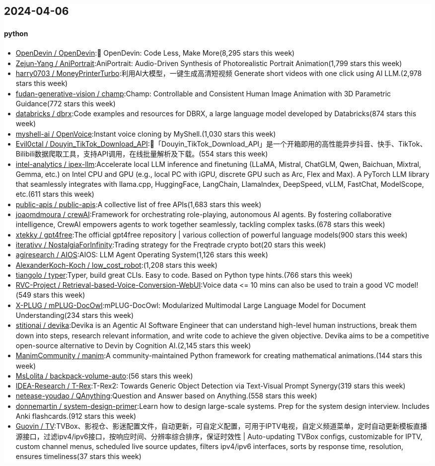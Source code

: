 ## 2024-04-06

#### python
* [OpenDevin / OpenDevin](https://github.com/OpenDevin/OpenDevin):🐚 OpenDevin: Code Less, Make More(8,295 stars this week)
* [Zejun-Yang / AniPortrait](https://github.com/Zejun-Yang/AniPortrait):AniPortrait: Audio-Driven Synthesis of Photorealistic Portrait Animation(1,799 stars this week)
* [harry0703 / MoneyPrinterTurbo](https://github.com/harry0703/MoneyPrinterTurbo):利用AI大模型，一键生成高清短视频 Generate short videos with one click using AI LLM.(2,978 stars this week)
* [fudan-generative-vision / champ](https://github.com/fudan-generative-vision/champ):Champ: Controllable and Consistent Human Image Animation with 3D Parametric Guidance(772 stars this week)
* [databricks / dbrx](https://github.com/databricks/dbrx):Code examples and resources for DBRX, a large language model developed by Databricks(874 stars this week)
* [myshell-ai / OpenVoice](https://github.com/myshell-ai/OpenVoice):Instant voice cloning by MyShell.(1,030 stars this week)
* [Evil0ctal / Douyin_TikTok_Download_API](https://github.com/Evil0ctal/Douyin_TikTok_Download_API):🚀「Douyin_TikTok_Download_API」是一个开箱即用的高性能异步抖音、快手、TikTok、Bilibili数据爬取工具，支持API调用，在线批量解析及下载。(554 stars this week)
* [intel-analytics / ipex-llm](https://github.com/intel-analytics/ipex-llm):Accelerate local LLM inference and finetuning (LLaMA, Mistral, ChatGLM, Qwen, Baichuan, Mixtral, Gemma, etc.) on Intel CPU and GPU (e.g., local PC with iGPU, discrete GPU such as Arc, Flex and Max). A PyTorch LLM library that seamlessly integrates with llama.cpp, HuggingFace, LangChain, LlamaIndex, DeepSpeed, vLLM, FastChat, ModelScope, etc.(611 stars this week)
* [public-apis / public-apis](https://github.com/public-apis/public-apis):A collective list of free APIs(1,683 stars this week)
* [joaomdmoura / crewAI](https://github.com/joaomdmoura/crewAI):Framework for orchestrating role-playing, autonomous AI agents. By fostering collaborative intelligence, CrewAI empowers agents to work together seamlessly, tackling complex tasks.(678 stars this week)
* [xtekky / gpt4free](https://github.com/xtekky/gpt4free):The official gpt4free repository | various collection of powerful language models(900 stars this week)
* [iterativv / NostalgiaForInfinity](https://github.com/iterativv/NostalgiaForInfinity):Trading strategy for the Freqtrade crypto bot(20 stars this week)
* [agiresearch / AIOS](https://github.com/agiresearch/AIOS):AIOS: LLM Agent Operating System(1,126 stars this week)
* [AlexanderKoch-Koch / low_cost_robot](https://github.com/AlexanderKoch-Koch/low_cost_robot):(1,208 stars this week)
* [tiangolo / typer](https://github.com/tiangolo/typer):Typer, build great CLIs. Easy to code. Based on Python type hints.(766 stars this week)
* [RVC-Project / Retrieval-based-Voice-Conversion-WebUI](https://github.com/RVC-Project/Retrieval-based-Voice-Conversion-WebUI):Voice data <= 10 mins can also be used to train a good VC model!(549 stars this week)
* [X-PLUG / mPLUG-DocOwl](https://github.com/X-PLUG/mPLUG-DocOwl):mPLUG-DocOwl: Modularized Multimodal Large Language Model for Document Understanding(234 stars this week)
* [stitionai / devika](https://github.com/stitionai/devika):Devika is an Agentic AI Software Engineer that can understand high-level human instructions, break them down into steps, research relevant information, and write code to achieve the given objective. Devika aims to be a competitive open-source alternative to Devin by Cognition AI.(2,145 stars this week)
* [ManimCommunity / manim](https://github.com/ManimCommunity/manim):A community-maintained Python framework for creating mathematical animations.(144 stars this week)
* [MsLolita / backpack-volume-auto](https://github.com/MsLolita/backpack-volume-auto):(56 stars this week)
* [IDEA-Research / T-Rex](https://github.com/IDEA-Research/T-Rex):T-Rex2: Towards Generic Object Detection via Text-Visual Prompt Synergy(319 stars this week)
* [netease-youdao / QAnything](https://github.com/netease-youdao/QAnything):Question and Answer based on Anything.(558 stars this week)
* [donnemartin / system-design-primer](https://github.com/donnemartin/system-design-primer):Learn how to design large-scale systems. Prep for the system design interview. Includes Anki flashcards.(912 stars this week)
* [Guovin / TV](https://github.com/Guovin/TV):TVBox、影视仓、影迷配置文件，自动更新，可自定义配置，可用于IPTV电视，自定义频道菜单，定时自动更新模板直播源接口，过滤ipv4/ipv6接口，按响应时间、分辨率综合排序，保证时效性 | Auto-updating TVBox configs, customizable for IPTV, custom channel menus, scheduled live source updates, filters ipv4/ipv6 interfaces, sorts by response time, resolution, ensures timeliness(37 stars this week)